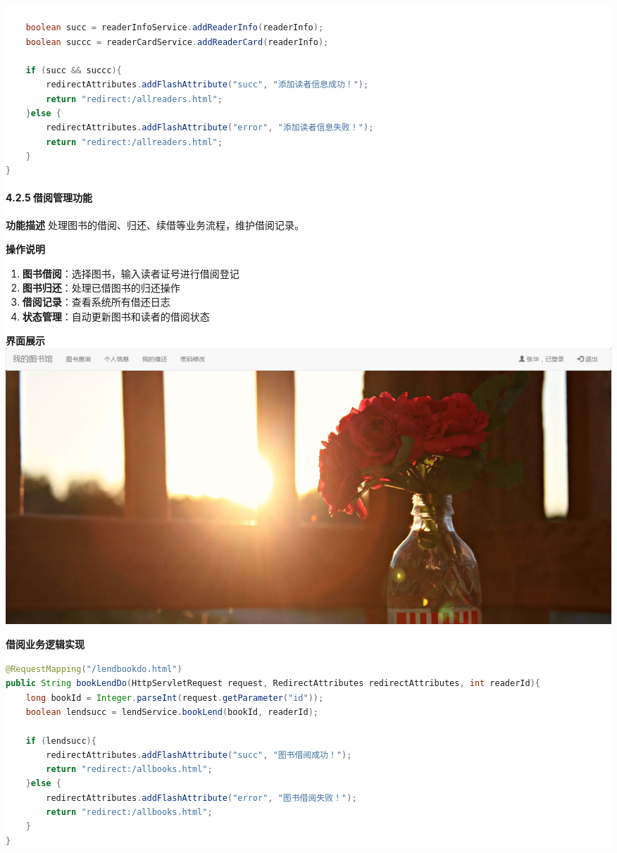 ```java
    
    boolean succ = readerInfoService.addReaderInfo(readerInfo);
    boolean succc = readerCardService.addReaderCard(readerInfo);
    
    if (succ && succc){
        redirectAttributes.addFlashAttribute("succ", "添加读者信息成功！");
        return "redirect:/allreaders.html";
    }else {
        redirectAttributes.addFlashAttribute("error", "添加读者信息失败！");
        return "redirect:/allreaders.html";
    }
}
```

#### 4.2.5 借阅管理功能

**功能描述**
处理图书的借阅、归还、续借等业务流程，维护借阅记录。

**操作说明**
1. **图书借阅**：选择图书，输入读者证号进行借阅登记
2. **图书归还**：处理已借图书的归还操作
3. **借阅记录**：查看系统所有借还日志
4. **状态管理**：自动更新图书和读者的借阅状态

**界面展示**
![借阅管理界面](../preview/5.PNG)

**借阅业务逻辑实现**
```java
@RequestMapping("/lendbookdo.html")
public String bookLendDo(HttpServletRequest request, RedirectAttributes redirectAttributes, int readerId){
    long bookId = Integer.parseInt(request.getParameter("id"));
    boolean lendsucc = lendService.bookLend(bookId, readerId);
    
    if (lendsucc){
        redirectAttributes.addFlashAttribute("succ", "图书借阅成功！");
        return "redirect:/allbooks.html";
    }else {
        redirectAttributes.addFlashAttribute("error", "图书借阅失败！");
        return "redirect:/allbooks.html";
    }
}
```
